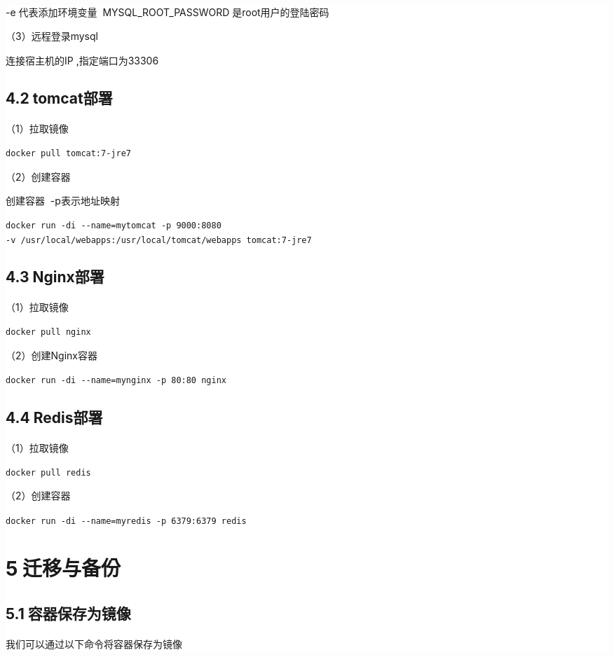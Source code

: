 -e 代表添加环境变量  MYSQL_ROOT_PASSWORD  是root用户的登陆密码

（3）远程登录mysql

连接宿主机的IP  ,指定端口为33306 

 ## 4.2 tomcat部署

（1）拉取镜像

```
docker pull tomcat:7-jre7
```

（2）创建容器

创建容器  -p表示地址映射

```
docker run -di --name=mytomcat -p 9000:8080 
-v /usr/local/webapps:/usr/local/tomcat/webapps tomcat:7-jre7
```

## 4.3 Nginx部署 

（1）拉取镜像	

```
docker pull nginx
```

（2）创建Nginx容器

```
docker run -di --name=mynginx -p 80:80 nginx
```

## 4.4 Redis部署

（1）拉取镜像

```
docker pull redis
```

（2）创建容器

```
docker run -di --name=myredis -p 6379:6379 redis
```

# 5 迁移与备份

## 5.1 容器保存为镜像

我们可以通过以下命令将容器保存为镜像
